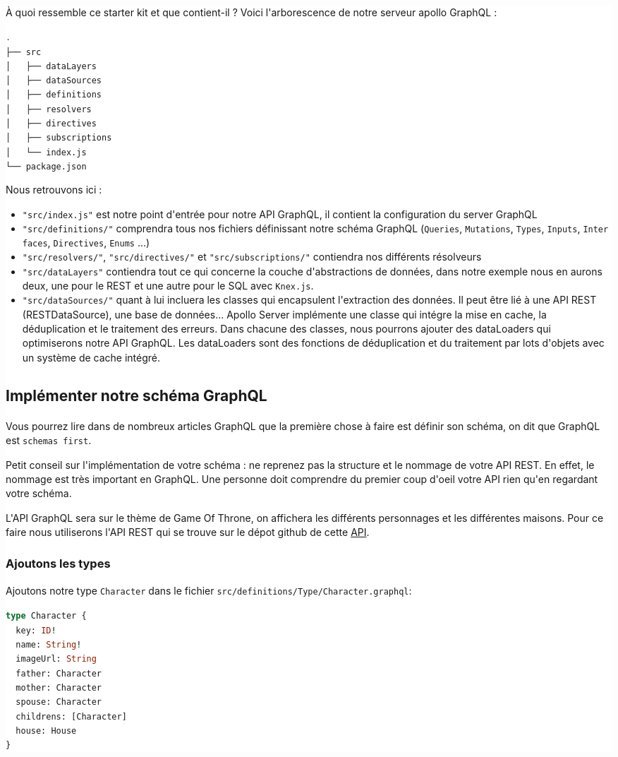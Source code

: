 À quoi ressemble ce starter kit et que contient-il ? 
Voici l'arborescence de notre serveur apollo GraphQL :

```bash
.
├── src
│   ├── dataLayers
│   ├── dataSources
│   ├── definitions
│   ├── resolvers
│   ├── directives
│   ├── subscriptions
│   └── index.js
└── package.json
```

Nous retrouvons ici :

- `"src/index.js"` est notre point d'entrée pour notre API GraphQL, il contient la configuration du server GraphQL
- `"src/definitions/"` comprendra tous nos fichiers définissant notre schéma GraphQL (`Queries`, `Mutations`, `Types`, `Inputs`, `Interfaces`, `Directives`, `Enums` ...)
- `"src/resolvers/"`, `"src/directives/"` et `"src/subscriptions/"` contiendra nos différents résolveurs
- `"src/dataLayers"` contiendra tout ce qui concerne la couche d'abstractions de données, dans notre exemple nous en aurons deux, une pour le REST et une autre pour le SQL avec `Knex.js`.
- `"src/dataSources/"` quant à lui incluera les classes qui encapsulent l'extraction des données. Il peut être lié à une API REST (RESTDataSource), une base de données... Apollo Server implémente une classe qui intégre la mise en cache, la déduplication et le traitement des erreurs. Dans chacune des classes, nous pourrons ajouter des dataLoaders qui optimiserons notre API GraphQL. Les dataLoaders sont des fonctions de déduplication et du traitement par lots d'objets avec un système de cache intégré.

## Implémenter notre schéma GraphQL

Vous pourrez lire dans de nombreux articles GraphQL que la première chose à faire est définir son schéma, on dit que GraphQL est `schemas first`.

Petit conseil sur l'implémentation de votre schéma : ne reprenez pas la structure et le nommage de votre API REST. En effet, le nommage est très important en GraphQL. Une personne doit comprendre du premier coup d'oeil votre API rien qu'en regardant votre schéma.

L'API GraphQL sera sur le thème de Game Of Throne, on affichera les différents personnages et les différentes maisons. Pour ce faire nous utiliserons l'API REST qui se trouve sur le dépot github de cette [API](https://github.com/fpasquet/got-api).


### Ajoutons les types

Ajoutons notre type `Character` dans le fichier `src/definitions/Type/Character.graphql`:

```graphql
type Character {
  key: ID!
  name: String!
  imageUrl: String
  father: Character
  mother: Character
  spouse: Character
  childrens: [Character]
  house: House
}
```
